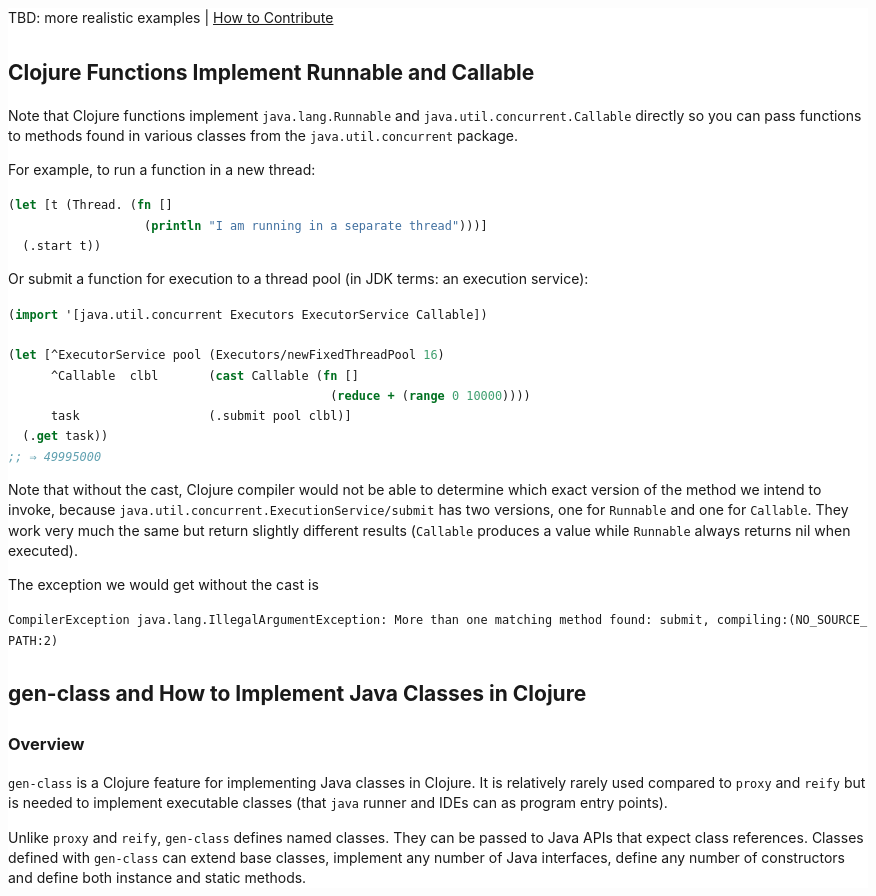 TBD: more realistic examples | [How to Contribute](https://github.com/clojure-doc/clojure-doc.github.io#how-to-contribute)


## Clojure Functions Implement Runnable and Callable

Note that Clojure functions implement `java.lang.Runnable` and
`java.util.concurrent.Callable` directly so you can pass functions to
methods found in various classes from the `java.util.concurrent` package.

For example, to run a function in a new thread:

``` clojure
(let [t (Thread. (fn []
                   (println "I am running in a separate thread")))]
  (.start t))
```

Or submit a function for execution to a thread pool (in JDK terms: an execution service):

``` clojure
(import '[java.util.concurrent Executors ExecutorService Callable])

(let [^ExecutorService pool (Executors/newFixedThreadPool 16)
      ^Callable  clbl       (cast Callable (fn []
                                             (reduce + (range 0 10000))))
      task                  (.submit pool clbl)]
  (.get task))
;; ⇒ 49995000
```

Note that without the cast, Clojure compiler would not be able to determine
which exact version of the method we intend to invoke, because `java.util.concurrent.ExecutionService/submit`
has two versions, one for `Runnable` and one for `Callable`. They work very much the same but return
slightly different results (`Callable` produces a value while `Runnable` always returns nil when
executed).

The exception we would get without the cast is

```
CompilerException java.lang.IllegalArgumentException: More than one matching method found: submit, compiling:(NO_SOURCE_PATH:2)
```


## gen-class and How to Implement Java Classes in Clojure

### Overview

`gen-class` is a Clojure feature for implementing Java classes in Clojure. It is relatively
rarely used compared to `proxy` and `reify` but is needed to implement executable classes
(that `java` runner and IDEs can as program entry points).

Unlike `proxy` and `reify`, `gen-class` defines named classes. They can be passed to Java
APIs that expect class references. Classes defined with `gen-class` can extend
base classes, implement any number of Java interfaces, define any number of constructors
and define both instance and static methods.
